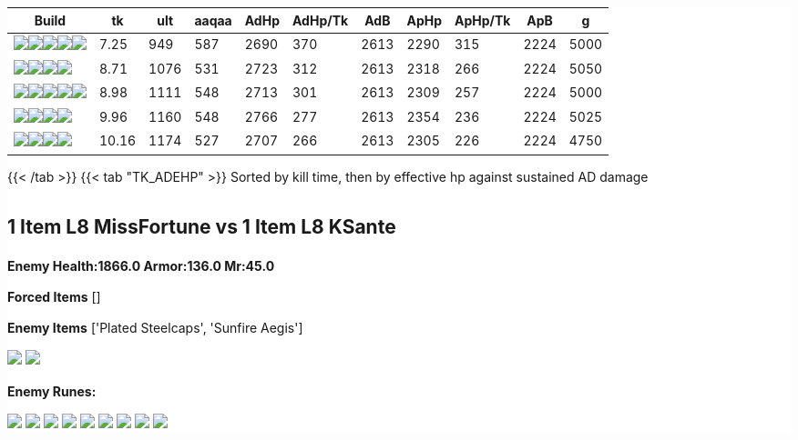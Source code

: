 



 Build |tk|ult|aaqaa|AdHp|AdHp/Tk|AdB|ApHp|ApHp/Tk|ApB|g
-|-|-|-|-|-|-|-|-|-|-
![](/item/6672.png)![](/item/1001.png)![](/item/1053.png)![](/item/1055.png)![](/item/1036.png)|7.25|949|587|2690|370|2613|2290|315|2224|5000
![](/item/6675.png)![](/item/1001.png)![](/item/1053.png)![](/item/1055.png)|8.71|1076|531|2723|312|2613|2318|266|2224|5050
![](/item/6676.png)![](/item/1001.png)![](/item/1053.png)![](/item/1055.png)![](/item/1036.png)|8.98|1111|548|2713|301|2613|2309|257|2224|5000
![](/item/3074.png)![](/item/1001.png)![](/item/1055.png)![](/item/1037.png)|9.96|1160|548|2766|277|2613|2354|236|2224|5025
![](/item/6691.png)![](/item/1001.png)![](/item/1053.png)![](/item/1055.png)|10.16|1174|527|2707|266|2613|2305|226|2224|4750
{{< /tab >}}
{{< tab "TK_ADEHP" >}}
Sorted by kill time, then by effective hp against sustained AD damage
## 1 Item L8 MissFortune vs 1 Item L8 KSante

**Enemy Health:1866.0 Armor:136.0 Mr:45.0**


**Forced Items** []








**Enemy Items** ['Plated Steelcaps', 'Sunfire Aegis']





![](/item/3047.png)
![](/item/3068.png)



**Enemy Runes:**





![](/Styles/Resolve/GraspOfTheUndying/GraspOfTheUndying.png)
![](/Styles/Resolve/Demolish/Demolish.png)
![](/Styles/Resolve/SecondWind/SecondWind.png)
![](/Styles/Resolve/Overgrowth/Overgrowth.png)
![](/Styles/Inspiration/MagicalFootwear/MagicalFootwear.png)
![](/Styles/Resolve/ApproachVelocity/ApproachVelocity.png)
![](/StatMods/StatModsAttackSpeedIcon.png)
![](/StatMods/StatModsMagicResIcon.MagicResist_Fix.png)
![](/StatMods/StatModsMagicResIcon.MagicResist_Fix.png)
